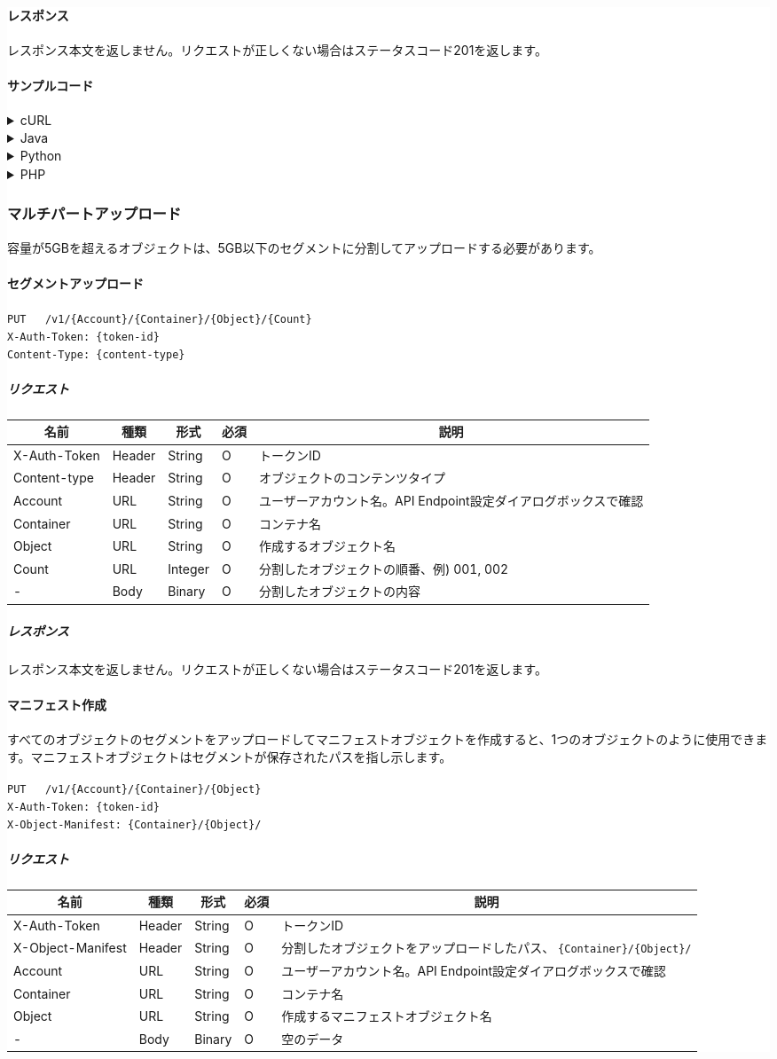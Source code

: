 #### レスポンス
レスポンス本文を返しません。リクエストが正しくない場合はステータスコード201を返します。

#### サンプルコード
<details><summary>cURL</summary></details>

<details><summary>Java</summary></details>

<details><summary>Python</summary></details>

<details><summary>PHP</summary></details>

### マルチパートアップロード
容量が5GBを超えるオブジェクトは、5GB以下のセグメントに分割してアップロードする必要があります。

#### セグメントアップロード

```
PUT   /v1/{Account}/{Container}/{Object}/{Count}
X-Auth-Token: {token-id}
Content-Type: {content-type}
```

##### リクエスト

| 名前 | 種類 | 形式 | 必須 | 説明 |
|---|---|---|---|---|
| X-Auth-Token | Header | String | O | トークンID |
| Content-type | Header | String | O | オブジェクトのコンテンツタイプ |
| Account | URL | String | O | ユーザーアカウント名。API Endpoint設定ダイアログボックスで確認 |
| Container |	URL | String | O | コンテナ名 |
| Object |	URL | String | O | 作成するオブジェクト名 |
| Count | URL | Integer | O | 分割したオブジェクトの順番、例) 001, 002 |
| - |	Body | Binary | O | 分割したオブジェクトの内容 |

##### レスポンス
レスポンス本文を返しません。リクエストが正しくない場合はステータスコード201を返します。

#### マニフェスト作成
すべてのオブジェクトのセグメントをアップロードしてマニフェストオブジェクトを作成すると、1つのオブジェクトのように使用できます。マニフェストオブジェクトはセグメントが保存されたパスを指し示します。

```
PUT   /v1/{Account}/{Container}/{Object}
X-Auth-Token: {token-id}
X-Object-Manifest: {Container}/{Object}/
```

##### リクエスト

| 名前 | 種類 | 形式 | 必須 | 説明 |
|---|---|---|---|---|
| X-Auth-Token | Header| String |	O | トークンID |
| X-Object-Manifest | Header| String | O | 分割したオブジェクトをアップロードしたパス、 `{Container}/{Object}/` |
| Account | URL | String | O | ユーザーアカウント名。API Endpoint設定ダイアログボックスで確認 |
| Container |	URL | String | O | コンテナ名 |
| Object |	URL | String | O | 作成するマニフェストオブジェクト名 |
| - | Body| Binary | O | 空のデータ |
